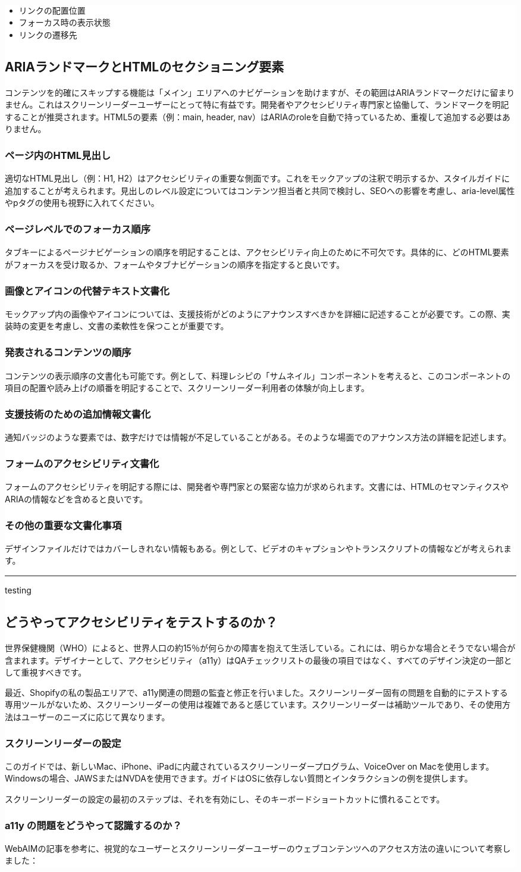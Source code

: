 - リンクの配置位置
- フォーカス時の表示状態
- リンクの遷移先

## ARIAランドマークとHTMLのセクショニング要素
コンテンツを的確にスキップする機能は「メイン」エリアへのナビゲーションを助けますが、その範囲はARIAランドマークだけに留まりません。これはスクリーンリーダーユーザーにとって特に有益です。開発者やアクセシビリティ専門家と協働して、ランドマークを明記することが推奨されます。HTML5の要素（例：main, header, nav）はARIAのroleを自動で持っているため、重複して追加する必要はありません。

### ページ内のHTML見出し
適切なHTML見出し（例：H1, H2）はアクセシビリティの重要な側面です。これをモックアップの注釈で明示するか、スタイルガイドに追加することが考えられます。見出しのレベル設定についてはコンテンツ担当者と共同で検討し、SEOへの影響を考慮し、aria-level属性やpタグの使用も視野に入れてください。

### ページレベルでのフォーカス順序
タブキーによるページナビゲーションの順序を明記することは、アクセシビリティ向上のために不可欠です。具体的に、どのHTML要素がフォーカスを受け取るか、フォームやタブナビゲーションの順序を指定すると良いです。

### 画像とアイコンの代替テキスト文書化
モックアップ内の画像やアイコンについては、支援技術がどのようにアナウンスすべきかを詳細に記述することが必要です。この際、実装時の変更を考慮し、文書の柔軟性を保つことが重要です。

### 発表されるコンテンツの順序
コンテンツの表示順序の文書化も可能です。例として、料理レシピの「サムネイル」コンポーネントを考えると、このコンポーネントの項目の配置や読み上げの順番を明記することで、スクリーンリーダー利用者の体験が向上します。

### 支援技術のための追加情報文書化
通知バッジのような要素では、数字だけでは情報が不足していることがある。そのような場面でのアナウンス方法の詳細を記述します。

### フォームのアクセシビリティ文書化
フォームのアクセシビリティを明記する際には、開発者や専門家との緊密な協力が求められます。文書には、HTMLのセマンティクスやARIAの情報などを含めると良いです。

### その他の重要な文書化事項
デザインファイルだけではカバーしきれない情報もある。例として、ビデオのキャプションやトランスクリプトの情報などが考えられます。

------------------------------------------------------------
testing
## どうやってアクセシビリティをテストするのか？
世界保健機関（WHO）によると、世界人口の約15％が何らかの障害を抱えて生活している。これには、明らかな場合とそうでない場合が含まれます。デザイナーとして、アクセシビリティ（a11y）はQAチェックリストの最後の項目ではなく、すべてのデザイン決定の一部として重視すべきです。

最近、Shopifyの私の製品エリアで、a11y関連の問題の監査と修正を行いました。スクリーンリーダー固有の問題を自動的にテストする専用ツールがないため、スクリーンリーダーの使用は複雑であると感じています。スクリーンリーダーは補助ツールであり、その使用方法はユーザーのニーズに応じて異なります。

### スクリーンリーダーの設定
このガイドでは、新しいMac、iPhone、iPadに内蔵されているスクリーンリーダープログラム、VoiceOver on Macを使用します。Windowsの場合、JAWSまたはNVDAを使用できます。ガイドはOSに依存しない質問とインタラクションの例を提供します。

スクリーンリーダーの設定の最初のステップは、それを有効にし、そのキーボードショートカットに慣れることです。

### a11y の問題をどうやって認識するのか？
WebAIMの記事を参考に、視覚的なユーザーとスクリーンリーダーユーザーのウェブコンテンツへのアクセス方法の違いについて考察しました：
